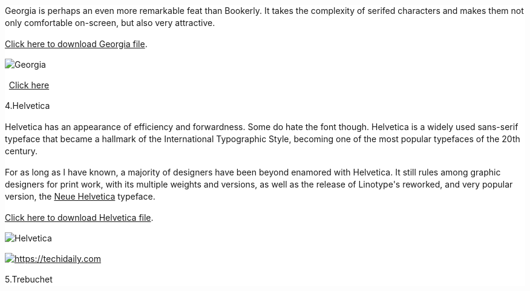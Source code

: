 Georgia is perhaps an even more remarkable feat than Bookerly. It takes the complexity of serifed characters and makes them not only comfortable on-screen, but also very attractive.

[Click here to download Georgia file](http://download.epubor.com/fonts/Georgia.zip).

![Georgia](http://www.epubor.com/images/uppic/Gerogia.png)






<span id="1938136">
					<video width="128" height="480" style="cursor:pointer"
           poster="//a.impactradius-go.com/display-clicktoplayimage/1938136.png"
           onclick="if(!this.playClicked){this.play();this.setAttribute('controls',true);this.playClicked=true;}">
	   <source src="//a.impactradius-go.com/display-ad/22993-1938136">
	   <img src="//a.impactradius-go.com/display-clicktoplayimage/1938136.png" style="border: none; height: 100%; width: 100%; object-fit: contain">
	</video>
	<div style="width:80px;text-align:center"><a href="javascript:window.open(decodeURIComponent('https%3A%2F%2Fhomestyler.sjv.io%2Fc%2F5597632%2F1938136%2F22993'), '_blank');void(0);">Click here</a></div>
</span>
<img height="0" width="0" src="https://imp.pxf.io/i/5597632/1938136/22993" style="position:absolute;visibility:hidden;" border="0" />





4.Helvetica 

Helvetica has an appearance of efficiency and forwardness. Some do hate the font though. Helvetica is a widely used sans-serif typeface that became a hallmark of the International Typographic Style, becoming one of the most popular typefaces of the 20th century. 

 For as long as I have known, a majority of designers have been beyond enamored with Helvetica. It still rules among graphic designers for print work, with its multiple weights and versions, as well as the release of Linotype's reworked, and very popular version, the [Neue Helvetica](https://www.fonts.com/font/linotype/neue-helvetica/ "Neue Helvetica") typeface.

[Click here to download Helvetica file](http://download.epubor.com/fonts/helvetica.zip).

![Helvetica](http://www.epubor.com/images/uppic/Helvetica.png)






<a href="https://aidotcom.pxf.io/c/5597632/2134502/19576" target="_top" id="2134502">
  <img src="//a.impactradius-go.com/display-ad/19576-2134502" border="0" alt="https://techidaily.com" width="672" height="90"/>
</a>
<img height="0" width="0" src="https://aidotcom.pxf.io/i/5597632/2134502/19576" style="position:absolute;visibility:hidden;" border="0" />





5.Trebuchet
